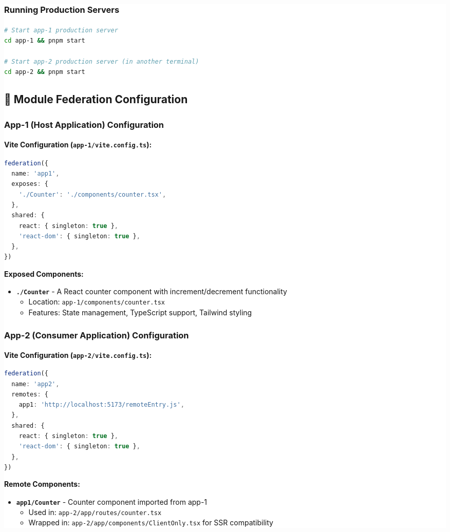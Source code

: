 ### Running Production Servers

```bash
# Start app-1 production server
cd app-1 && pnpm start

# Start app-2 production server (in another terminal)
cd app-2 && pnpm start
```

## 🔧 Module Federation Configuration

### App-1 (Host Application) Configuration

**Vite Configuration (`app-1/vite.config.ts`):**

```typescript
federation({
  name: 'app1',
  exposes: {
    './Counter': './components/counter.tsx',
  },
  shared: {
    react: { singleton: true },
    'react-dom': { singleton: true },
  },
})
```

**Exposed Components:**
- **`./Counter`** - A React counter component with increment/decrement functionality
  - Location: `app-1/components/counter.tsx`
  - Features: State management, TypeScript support, Tailwind styling

### App-2 (Consumer Application) Configuration

**Vite Configuration (`app-2/vite.config.ts`):**

```typescript
federation({
  name: 'app2',
  remotes: {
    app1: 'http://localhost:5173/remoteEntry.js',
  },
  shared: {
    react: { singleton: true },
    'react-dom': { singleton: true },
  },
})
```

**Remote Components:**
- **`app1/Counter`** - Counter component imported from app-1
  - Used in: `app-2/app/routes/counter.tsx`
  - Wrapped in: `app-2/app/components/ClientOnly.tsx` for SSR compatibility
